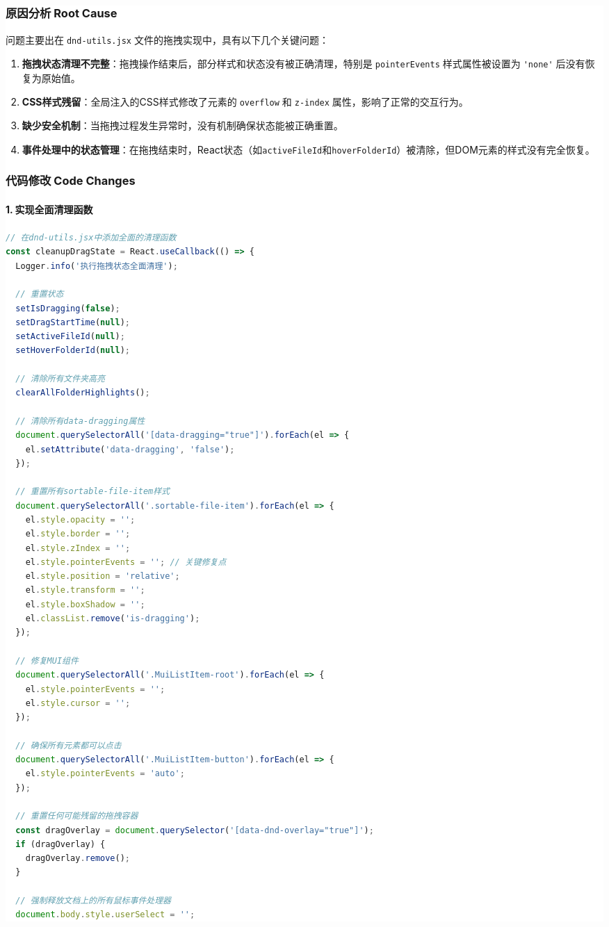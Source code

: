 ### 原因分析 Root Cause
问题主要出在 `dnd-utils.jsx` 文件的拖拽实现中，具有以下几个关键问题：

1. **拖拽状态清理不完整**：拖拽操作结束后，部分样式和状态没有被正确清理，特别是 `pointerEvents` 样式属性被设置为 `'none'` 后没有恢复为原始值。
   
2. **CSS样式残留**：全局注入的CSS样式修改了元素的 `overflow` 和 `z-index` 属性，影响了正常的交互行为。
   
3. **缺少安全机制**：当拖拽过程发生异常时，没有机制确保状态能被正确重置。
   
4. **事件处理中的状态管理**：在拖拽结束时，React状态（如`activeFileId`和`hoverFolderId`）被清除，但DOM元素的样式没有完全恢复。

### 代码修改 Code Changes

#### 1. 实现全面清理函数

```jsx
// 在dnd-utils.jsx中添加全面的清理函数
const cleanupDragState = React.useCallback(() => {
  Logger.info('执行拖拽状态全面清理');
  
  // 重置状态
  setIsDragging(false);
  setDragStartTime(null);
  setActiveFileId(null);
  setHoverFolderId(null);
  
  // 清除所有文件夹高亮
  clearAllFolderHighlights();
  
  // 清除所有data-dragging属性
  document.querySelectorAll('[data-dragging="true"]').forEach(el => {
    el.setAttribute('data-dragging', 'false');
  });
  
  // 重置所有sortable-file-item样式
  document.querySelectorAll('.sortable-file-item').forEach(el => {
    el.style.opacity = '';
    el.style.border = '';
    el.style.zIndex = '';
    el.style.pointerEvents = ''; // 关键修复点
    el.style.position = 'relative';
    el.style.transform = '';
    el.style.boxShadow = '';
    el.classList.remove('is-dragging');
  });
  
  // 修复MUI组件
  document.querySelectorAll('.MuiListItem-root').forEach(el => {
    el.style.pointerEvents = '';
    el.style.cursor = '';
  });
  
  // 确保所有元素都可以点击
  document.querySelectorAll('.MuiListItem-button').forEach(el => {
    el.style.pointerEvents = 'auto';
  });
  
  // 重置任何可能残留的拖拽容器
  const dragOverlay = document.querySelector('[data-dnd-overlay="true"]');
  if (dragOverlay) {
    dragOverlay.remove();
  }
  
  // 强制释放文档上的所有鼠标事件处理器
  document.body.style.userSelect = '';
```